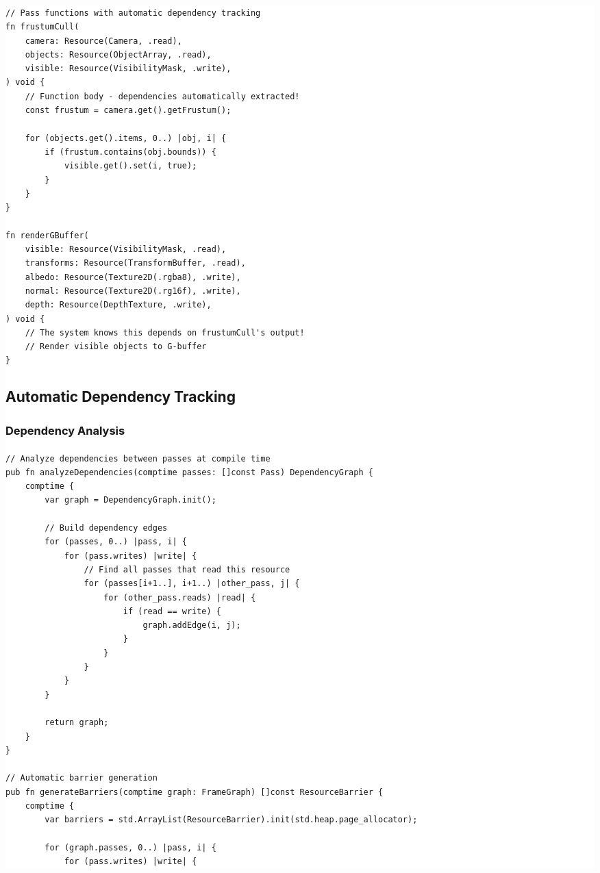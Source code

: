 ```zig
// Pass functions with automatic dependency tracking
fn frustumCull(
    camera: Resource(Camera, .read),
    objects: Resource(ObjectArray, .read),
    visible: Resource(VisibilityMask, .write),
) void {
    // Function body - dependencies automatically extracted!
    const frustum = camera.get().getFrustum();
    
    for (objects.get().items, 0..) |obj, i| {
        if (frustum.contains(obj.bounds)) {
            visible.get().set(i, true);
        }
    }
}

fn renderGBuffer(
    visible: Resource(VisibilityMask, .read),
    transforms: Resource(TransformBuffer, .read),
    albedo: Resource(Texture2D(.rgba8), .write),
    normal: Resource(Texture2D(.rg16f), .write),
    depth: Resource(DepthTexture, .write),
) void {
    // The system knows this depends on frustumCull's output!
    // Render visible objects to G-buffer
}
```

## Automatic Dependency Tracking

### Dependency Analysis

```zig
// Analyze dependencies between passes at compile time
pub fn analyzeDependencies(comptime passes: []const Pass) DependencyGraph {
    comptime {
        var graph = DependencyGraph.init();
        
        // Build dependency edges
        for (passes, 0..) |pass, i| {
            for (pass.writes) |write| {
                // Find all passes that read this resource
                for (passes[i+1..], i+1..) |other_pass, j| {
                    for (other_pass.reads) |read| {
                        if (read == write) {
                            graph.addEdge(i, j);
                        }
                    }
                }
            }
        }
        
        return graph;
    }
}

// Automatic barrier generation
pub fn generateBarriers(comptime graph: FrameGraph) []const ResourceBarrier {
    comptime {
        var barriers = std.ArrayList(ResourceBarrier).init(std.heap.page_allocator);
        
        for (graph.passes, 0..) |pass, i| {
            for (pass.writes) |write| {
```